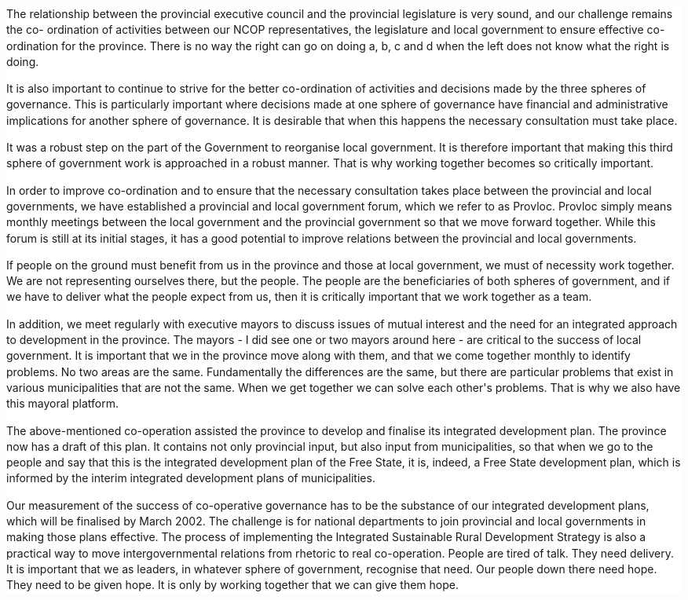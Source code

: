 The  relationship  between  the  provincial  executive   council   and   the
provincial legislature is very sound, and  our  challenge  remains  the  co-
ordination of activities between our NCOP representatives,  the  legislature
and local government to ensure effective  co-ordination  for  the  province.
There is no way the right can go on doing a, b, c and d when the  left  does
not know what the right is doing.

It is also important to continue to strive for the better  co-ordination  of
activities and decisions made by the three spheres of  governance.  This  is
particularly important where decisions made  at  one  sphere  of  governance
have  financial  and  administrative  implications  for  another  sphere  of
governance.  It  is  desirable  that  when  this   happens   the   necessary
consultation must take place.

It was a robust step on the part  of  the  Government  to  reorganise  local
government. It is therefore important  that  making  this  third  sphere  of
government work is approached in  a  robust  manner.  That  is  why  working
together becomes so critically important.

In  order  to  improve  co-ordination  and  to  ensure  that  the  necessary
consultation takes place between the provincial and  local  governments,  we
have established a provincial and local government forum, which we refer  to
as  Provloc.  Provloc  simply  means  monthly  meetings  between  the  local
government and the provincial government so that we move  forward  together.
While this forum is still at its initial stages, it has a good potential  to
improve relations between the provincial and local governments.

If people on the ground must benefit from us in the province  and  those  at
local  government,  we  must  of  necessity  work  together.  We   are   not
representing  ourselves  there,  but  the  people.  The   people   are   the
beneficiaries of both spheres of government, and if we have to deliver  what
the people expect from us, then it is  critically  important  that  we  work
together as a team.

In addition, we meet regularly with executive mayors to  discuss  issues  of
mutual interest and the need for an integrated approach  to  development  in
the province. The mayors - I did see one or two mayors  around  here  -  are
critical to the success of local government. It is important that we in  the
province move along  with  them,  and  that  we  come  together  monthly  to
identify problems. No two areas are the same. Fundamentally the  differences
are the same, but there  are  particular  problems  that  exist  in  various
municipalities that are not the same. When we  get  together  we  can  solve
each other's problems. That is why we also have this mayoral platform.

The above-mentioned  co-operation  assisted  the  province  to  develop  and
finalise its integrated development plan. The province now has  a  draft  of
this plan. It contains not  only  provincial  input,  but  also  input  from
municipalities, so that when we go to the people and say that  this  is  the
integrated development plan of the Free State, it is, indeed, a  Free  State
development plan, which is informed by the  interim  integrated  development
plans of municipalities.

Our measurement of the success of co-operative  governance  has  to  be  the
substance of our integrated development plans, which will  be  finalised  by
March 2002. The challenge is for national  departments  to  join  provincial
and local governments in making those plans effective.
The process of implementing the  Integrated  Sustainable  Rural  Development
Strategy is also a practical way to move  intergovernmental  relations  from
rhetoric  to  real  co-operation.  People  are  tired  of  talk.  They  need
delivery. It is  important  that  we  as  leaders,  in  whatever  sphere  of
government, recognise that need. Our people down there need hope. They  need
to be given hope. It is only by working  together  that  we  can  give  them
hope.

